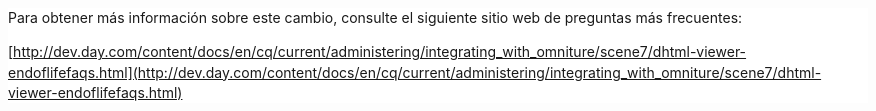    Para obtener más información sobre este cambio, consulte el siguiente sitio web de preguntas más frecuentes:

   [http://dev.day.com/content/docs/en/cq/current/administering/integrating_with_omniture/scene7/dhtml-viewer-endoflifefaqs.html](http://dev.day.com/content/docs/en/cq/current/administering/integrating_with_omniture/scene7/dhtml-viewer-endoflifefaqs.html)

